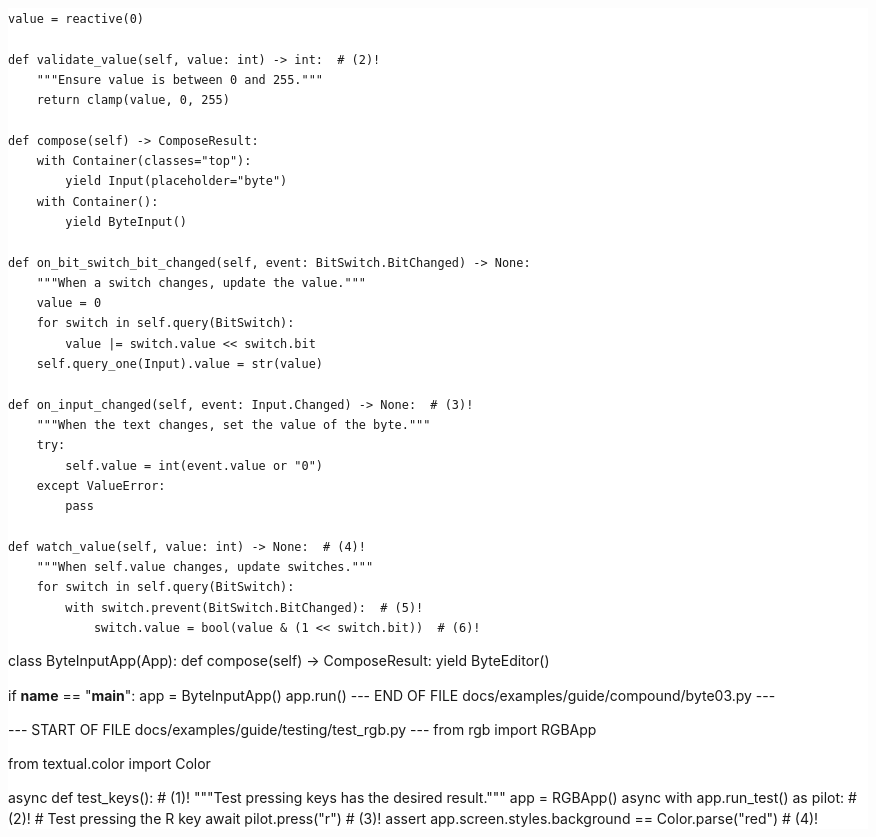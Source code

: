    value = reactive(0)

    def validate_value(self, value: int) -> int:  # (2)!
        """Ensure value is between 0 and 255."""
        return clamp(value, 0, 255)

    def compose(self) -> ComposeResult:
        with Container(classes="top"):
            yield Input(placeholder="byte")
        with Container():
            yield ByteInput()

    def on_bit_switch_bit_changed(self, event: BitSwitch.BitChanged) -> None:
        """When a switch changes, update the value."""
        value = 0
        for switch in self.query(BitSwitch):
            value |= switch.value << switch.bit
        self.query_one(Input).value = str(value)

    def on_input_changed(self, event: Input.Changed) -> None:  # (3)!
        """When the text changes, set the value of the byte."""
        try:
            self.value = int(event.value or "0")
        except ValueError:
            pass

    def watch_value(self, value: int) -> None:  # (4)!
        """When self.value changes, update switches."""
        for switch in self.query(BitSwitch):
            with switch.prevent(BitSwitch.BitChanged):  # (5)!
                switch.value = bool(value & (1 << switch.bit))  # (6)!


class ByteInputApp(App):
    def compose(self) -> ComposeResult:
        yield ByteEditor()


if __name__ == "__main__":
    app = ByteInputApp()
    app.run()
--- END OF FILE docs/examples/guide/compound/byte03.py ---


--- START OF FILE docs/examples/guide/testing/test_rgb.py ---
from rgb import RGBApp

from textual.color import Color


async def test_keys():  # (1)!
    """Test pressing keys has the desired result."""
    app = RGBApp()
    async with app.run_test() as pilot:  # (2)!
        # Test pressing the R key
        await pilot.press("r")  # (3)!
        assert app.screen.styles.background == Color.parse("red")  # (4)!
